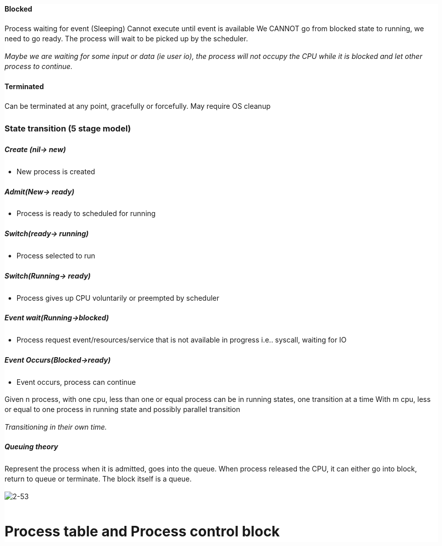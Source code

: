 #### Blocked
Process waiting for event (Sleeping)
Cannot execute until event is available
We CANNOT go from blocked state to running, we need to go ready.
The process will wait to be picked up by the scheduler.

*Maybe we are waiting for some input or data (ie user io),*
*the process will not occupy the CPU while it is blocked and let other process to continue.*

#### Terminated
Can be terminated at any point, gracefully or forcefully.
May require OS cleanup

### State transition (5 stage model)
##### Create (nil-> new)

- New process is created

##### Admit(New-> ready)

- Process is ready to scheduled for running

##### Switch(ready-> running)

- Process selected to run

##### Switch(Running-> ready)

- Process gives up CPU voluntarily or preempted by scheduler

##### Event wait(Running->blocked)

- Process request event/resources/service that is not available in progress
i.e.. syscall, waiting for IO

##### Event Occurs(Blocked->ready)

- Event occurs, process can continue


Given n process, with one cpu, less than one or equal process can be in running states, one transition at a time
With m cpu, less or equal to one process in running state and possibly parallel transition

*Transitioning in their own time.*

##### Queuing theory
Represent the process when it is admitted, goes into the queue.
When process released the CPU, it can either go into block, return to queue or terminate.
The block itself is a queue.

![2-53](/NUSCSMODS/img/CS2106/2-53.png)

# Process table and Process control block
